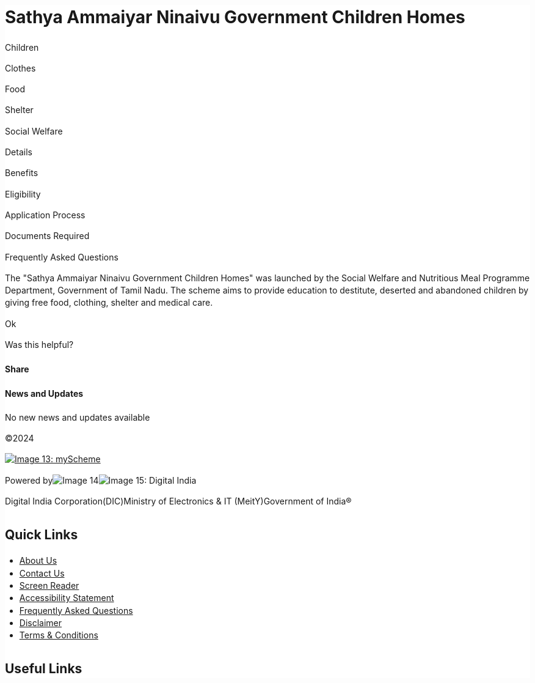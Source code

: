Sathya Ammaiyar Ninaivu Government Children Homes
=================================================

Children

Clothes

Food

Shelter

Social Welfare

Details

Benefits

Eligibility

Application Process

Documents Required

Frequently Asked Questions

The "Sathya Ammaiyar Ninaivu Government Children Homes" was launched by the Social Welfare and Nutritious Meal Programme Department, Government of Tamil Nadu. The scheme aims to provide education to destitute, deserted and abandoned children by giving free food, clothing, shelter and medical care.

Ok

Was this helpful?

#### Share

#### News and Updates

No new news and updates available

©2024

[![Image 13: myScheme](blob:https://www.myscheme.gov.in/b9a31d3949b1882a09ed2f8508d538f3)](https://www.myscheme.gov.in/)

Powered by![Image 14](blob:https://www.myscheme.gov.in/a01e597e35ed1eeaefa52c5d0c5fe71b)![Image 15: Digital India](blob:https://www.myscheme.gov.in/b9a31d3949b1882a09ed2f8508d538f3)

Digital India Corporation(DIC)Ministry of Electronics & IT (MeitY)Government of India®

Quick Links
-----------

*   [About Us](https://www.myscheme.gov.in/about)
*   [Contact Us](https://www.myscheme.gov.in/contact)
*   [Screen Reader](https://www.myscheme.gov.in/screen-reader)
*   [Accessibility Statement](https://www.myscheme.gov.in/accessibility-statement)
*   [Frequently Asked Questions](https://www.myscheme.gov.in/faqs)
*   [Disclaimer](https://www.myscheme.gov.in/disclaimer)
*   [Terms & Conditions](https://www.myscheme.gov.in/terms-conditions)

Useful Links
------------
